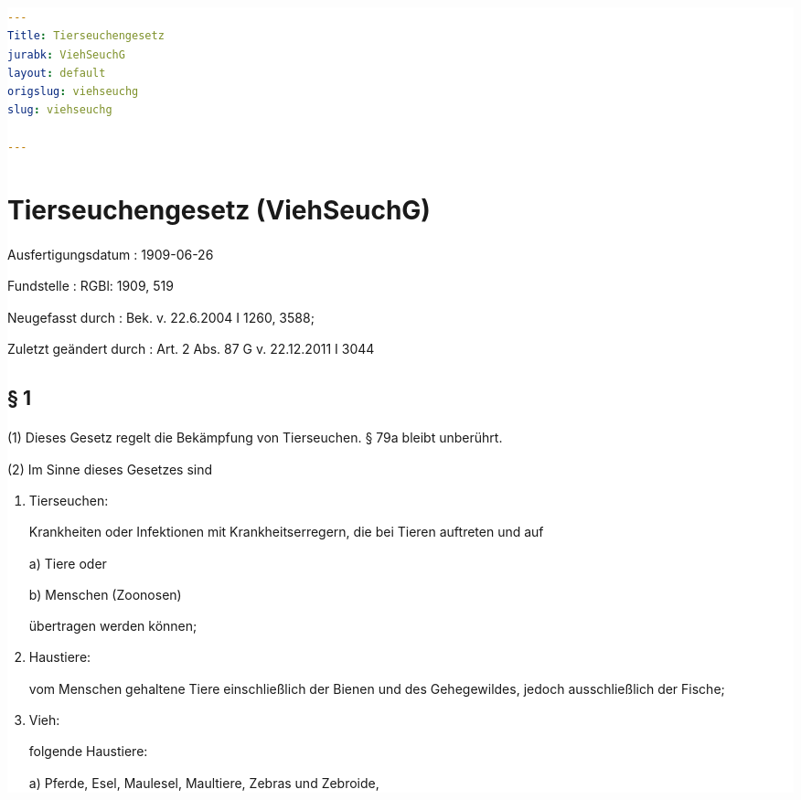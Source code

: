 ```yaml
---
Title: Tierseuchengesetz
jurabk: ViehSeuchG
layout: default
origslug: viehseuchg
slug: viehseuchg

---
```


# Tierseuchengesetz (ViehSeuchG)

Ausfertigungsdatum
:   1909-06-26

Fundstelle
:   RGBl: 1909, 519

Neugefasst durch
:   Bek. v. 22.6.2004 I 1260, 3588;

Zuletzt geändert durch
:   Art. 2 Abs. 87 G v. 22.12.2011 I 3044

## § 1

(1) Dieses Gesetz regelt die Bekämpfung von Tierseuchen. § 79a bleibt
unberührt.

(2) Im Sinne dieses Gesetzes sind

1.  Tierseuchen:

    Krankheiten oder Infektionen mit Krankheitserregern, die bei Tieren
    auftreten und auf

    a)  Tiere oder


    b)  Menschen (Zoonosen)




    übertragen werden können;


2.  Haustiere:

    vom Menschen gehaltene Tiere einschließlich der Bienen und des
    Gehegewildes, jedoch ausschließlich der Fische;


3.  Vieh:

    folgende Haustiere:

    a)  Pferde, Esel, Maulesel, Maultiere, Zebras und Zebroide,
